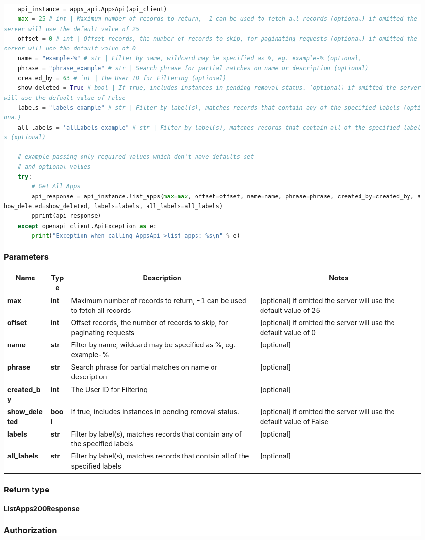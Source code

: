 ```python
    api_instance = apps_api.AppsApi(api_client)
    max = 25 # int | Maximum number of records to return, -1 can be used to fetch all records (optional) if omitted the server will use the default value of 25
    offset = 0 # int | Offset records, the number of records to skip, for paginating requests (optional) if omitted the server will use the default value of 0
    name = "example-%" # str | Filter by name, wildcard may be specified as %, eg. example-% (optional)
    phrase = "phrase_example" # str | Search phrase for partial matches on name or description (optional)
    created_by = 63 # int | The User ID for Filtering (optional)
    show_deleted = True # bool | If true, includes instances in pending removal status. (optional) if omitted the server will use the default value of False
    labels = "labels_example" # str | Filter by label(s), matches records that contain any of the specified labels (optional)
    all_labels = "allLabels_example" # str | Filter by label(s), matches records that contain all of the specified labels (optional)

    # example passing only required values which don't have defaults set
    # and optional values
    try:
        # Get All Apps
        api_response = api_instance.list_apps(max=max, offset=offset, name=name, phrase=phrase, created_by=created_by, show_deleted=show_deleted, labels=labels, all_labels=all_labels)
        pprint(api_response)
    except openapi_client.ApiException as e:
        print("Exception when calling AppsApi->list_apps: %s\n" % e)
```


### Parameters

Name | Type | Description  | Notes
------------- | ------------- | ------------- | -------------
 **max** | **int**| Maximum number of records to return, -1 can be used to fetch all records | [optional] if omitted the server will use the default value of 25
 **offset** | **int**| Offset records, the number of records to skip, for paginating requests | [optional] if omitted the server will use the default value of 0
 **name** | **str**| Filter by name, wildcard may be specified as %, eg. example-% | [optional]
 **phrase** | **str**| Search phrase for partial matches on name or description | [optional]
 **created_by** | **int**| The User ID for Filtering | [optional]
 **show_deleted** | **bool**| If true, includes instances in pending removal status. | [optional] if omitted the server will use the default value of False
 **labels** | **str**| Filter by label(s), matches records that contain any of the specified labels | [optional]
 **all_labels** | **str**| Filter by label(s), matches records that contain all of the specified labels | [optional]

### Return type

[**ListApps200Response**](ListApps200Response.md)

### Authorization
